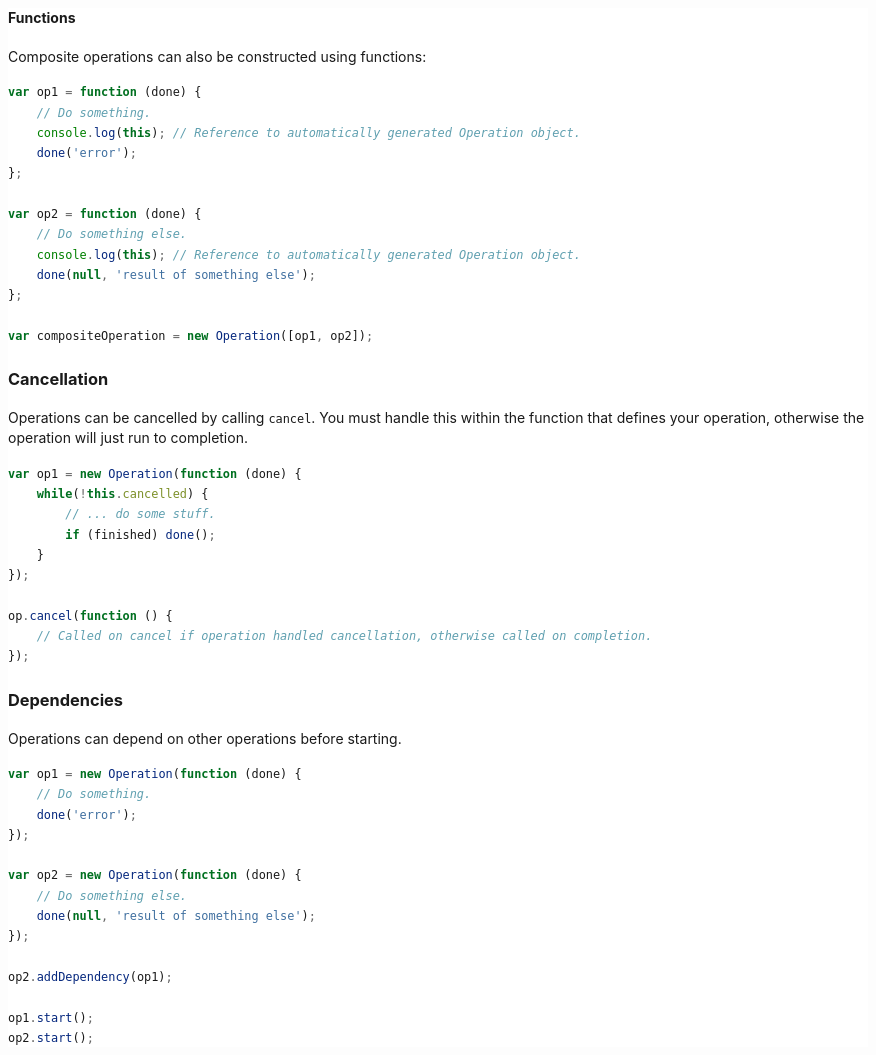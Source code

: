 #### Functions

Composite operations can also be constructed using functions:

```javascript
var op1 = function (done) {
    // Do something.
    console.log(this); // Reference to automatically generated Operation object.
    done('error');
};

var op2 = function (done) {
    // Do something else.
    console.log(this); // Reference to automatically generated Operation object.
    done(null, 'result of something else');
};

var compositeOperation = new Operation([op1, op2]);
```
### Cancellation

Operations can be cancelled by calling `cancel`. You must handle this within the function that defines your operation, otherwise the operation will just run to completion.

```javascript
var op1 = new Operation(function (done) {
	while(!this.cancelled) {
		// ... do some stuff.
		if (finished) done();
	}
});

op.cancel(function () {
	// Called on cancel if operation handled cancellation, otherwise called on completion.
});
```

### Dependencies

Operations can depend on other operations before starting.

```javascript
var op1 = new Operation(function (done) {
	// Do something.
	done('error');
});

var op2 = new Operation(function (done) {
	// Do something else.
	done(null, 'result of something else');
});

op2.addDependency(op1);

op1.start();
op2.start();
```
